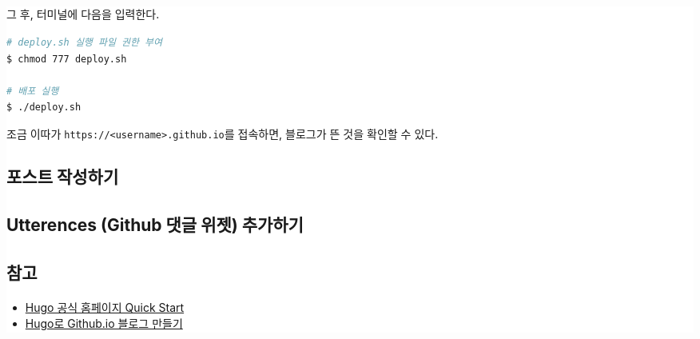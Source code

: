 그 후, 터미널에 다음을 입력한다.

```bash
# deploy.sh 실행 파일 권한 부여
$ chmod 777 deploy.sh

# 배포 실행
$ ./deploy.sh
```

조금 이따가 `https://<username>.github.io`를 접속하면, 블로그가 뜬 것을 확인할 수 있다.


## 포스트 작성하기

## Utterences (Github 댓글 위젯) 추가하기


## 참고

* [Hugo 공식 홈페이지 Quick Start](https://gohugo.io/getting-started/quick-start/)
* [Hugo로 Github.io 블로그 만들기](https://github.com/Integerous/Integerous.github.io)



